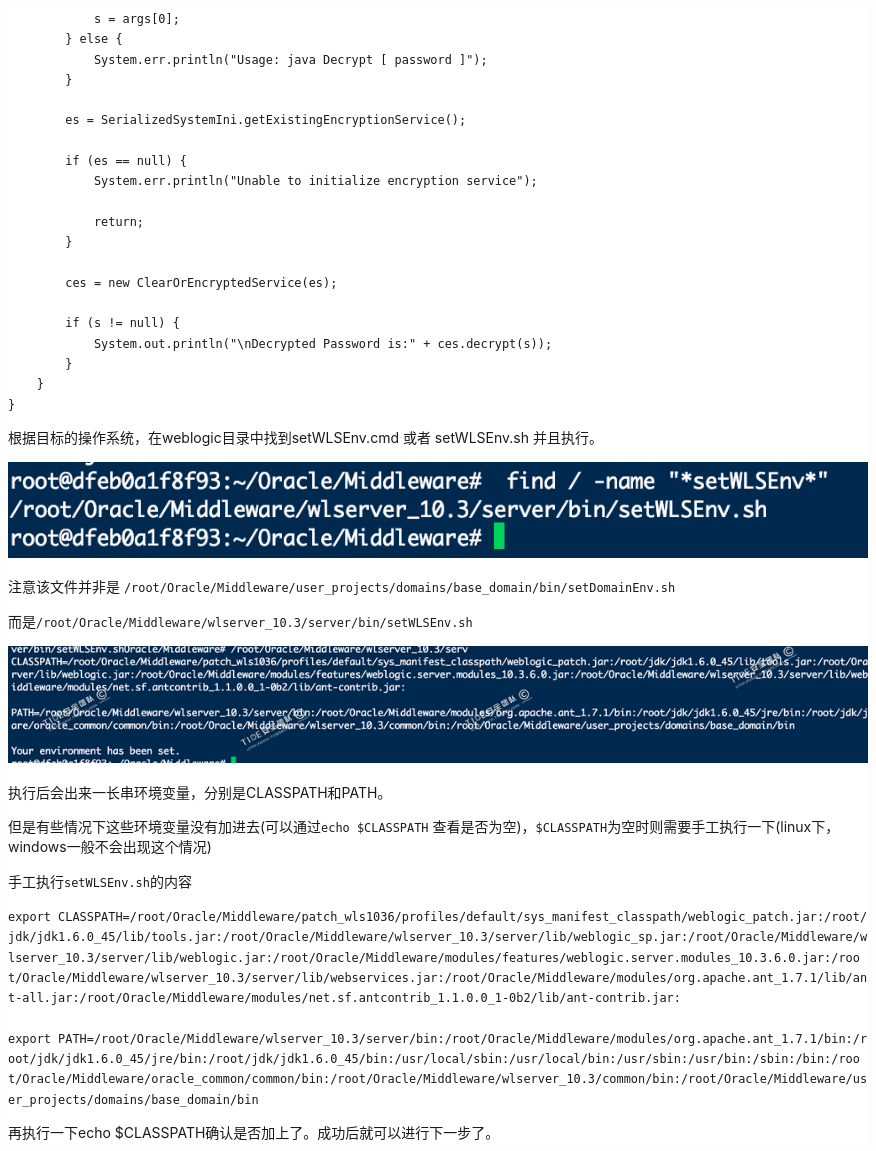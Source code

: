 ```
            s = args[0];
        } else {
            System.err.println("Usage: java Decrypt [ password ]");
        }

        es = SerializedSystemIni.getExistingEncryptionService();

        if (es == null) {
            System.err.println("Unable to initialize encryption service");

            return;
        }

        ces = new ClearOrEncryptedService(es);

        if (s != null) {
            System.out.println("\nDecrypted Password is:" + ces.decrypt(s));
        }
    }
}
```

根据目标的操作系统，在weblogic目录中找到setWLSEnv.cmd 或者 setWLSEnv.sh 并且执行。

![image](images/2019.12-weblogic/image(9).png)

注意该文件并非是
`/root/Oracle/Middleware/user_projects/domains/base_domain/bin/setDomainEnv.sh`

而是`/root/Oracle/Middleware/wlserver_10.3/server/bin/setWLSEnv.sh`

![image](images/2019.12-weblogic/image(10).png)

执行后会出来一长串环境变量，分别是CLASSPATH和PATH。


但是有些情况下这些环境变量没有加进去(可以通过`echo $CLASSPATH` 查看是否为空)，`$CLASSPATH`为空时则需要手工执行一下(linux下，windows一般不会出现这个情况)

手工执行`setWLSEnv.sh`的内容
```
export CLASSPATH=/root/Oracle/Middleware/patch_wls1036/profiles/default/sys_manifest_classpath/weblogic_patch.jar:/root/jdk/jdk1.6.0_45/lib/tools.jar:/root/Oracle/Middleware/wlserver_10.3/server/lib/weblogic_sp.jar:/root/Oracle/Middleware/wlserver_10.3/server/lib/weblogic.jar:/root/Oracle/Middleware/modules/features/weblogic.server.modules_10.3.6.0.jar:/root/Oracle/Middleware/wlserver_10.3/server/lib/webservices.jar:/root/Oracle/Middleware/modules/org.apache.ant_1.7.1/lib/ant-all.jar:/root/Oracle/Middleware/modules/net.sf.antcontrib_1.1.0.0_1-0b2/lib/ant-contrib.jar:

export PATH=/root/Oracle/Middleware/wlserver_10.3/server/bin:/root/Oracle/Middleware/modules/org.apache.ant_1.7.1/bin:/root/jdk/jdk1.6.0_45/jre/bin:/root/jdk/jdk1.6.0_45/bin:/usr/local/sbin:/usr/local/bin:/usr/sbin:/usr/bin:/sbin:/bin:/root/Oracle/Middleware/oracle_common/common/bin:/root/Oracle/Middleware/wlserver_10.3/common/bin:/root/Oracle/Middleware/user_projects/domains/base_domain/bin

```
再执行一下echo $CLASSPATH确认是否加上了。成功后就可以进行下一步了。
